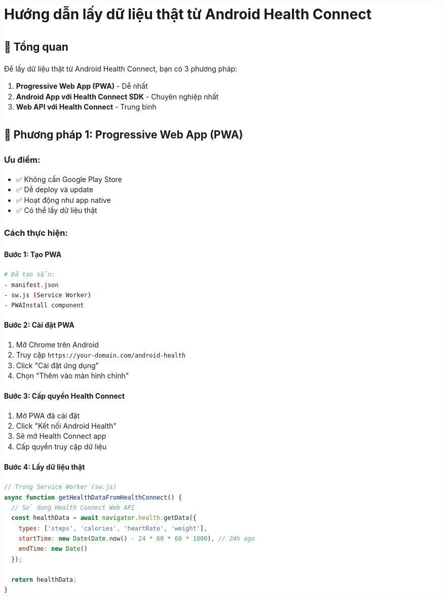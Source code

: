 # Hướng dẫn lấy dữ liệu thật từ Android Health Connect

## 🎯 **Tổng quan**

Để lấy dữ liệu thật từ Android Health Connect, bạn có 3 phương pháp:

1. **Progressive Web App (PWA)** - Dễ nhất
2. **Android App với Health Connect SDK** - Chuyên nghiệp nhất
3. **Web API với Health Connect** - Trung bình

## 📱 **Phương pháp 1: Progressive Web App (PWA)**

### **Ưu điểm:**
- ✅ Không cần Google Play Store
- ✅ Dễ deploy và update
- ✅ Hoạt động như app native
- ✅ Có thể lấy dữ liệu thật

### **Cách thực hiện:**

#### **Bước 1: Tạo PWA**
```bash
# Đã tạo sẵn:
- manifest.json
- sw.js (Service Worker)
- PWAInstall component
```

#### **Bước 2: Cài đặt PWA**
1. Mở Chrome trên Android
2. Truy cập `https://your-domain.com/android-health`
3. Click "Cài đặt ứng dụng"
4. Chọn "Thêm vào màn hình chính"

#### **Bước 3: Cấp quyền Health Connect**
1. Mở PWA đã cài đặt
2. Click "Kết nối Android Health"
3. Sẽ mở Health Connect app
4. Cấp quyền truy cập dữ liệu

#### **Bước 4: Lấy dữ liệu thật**
```javascript
// Trong Service Worker (sw.js)
async function getHealthDataFromHealthConnect() {
  // Sử dụng Health Connect Web API
  const healthData = await navigator.health.getData({
    types: ['steps', 'calories', 'heartRate', 'weight'],
    startTime: new Date(Date.now() - 24 * 60 * 60 * 1000), // 24h ago
    endTime: new Date()
  });
  
  return healthData;
}
```
